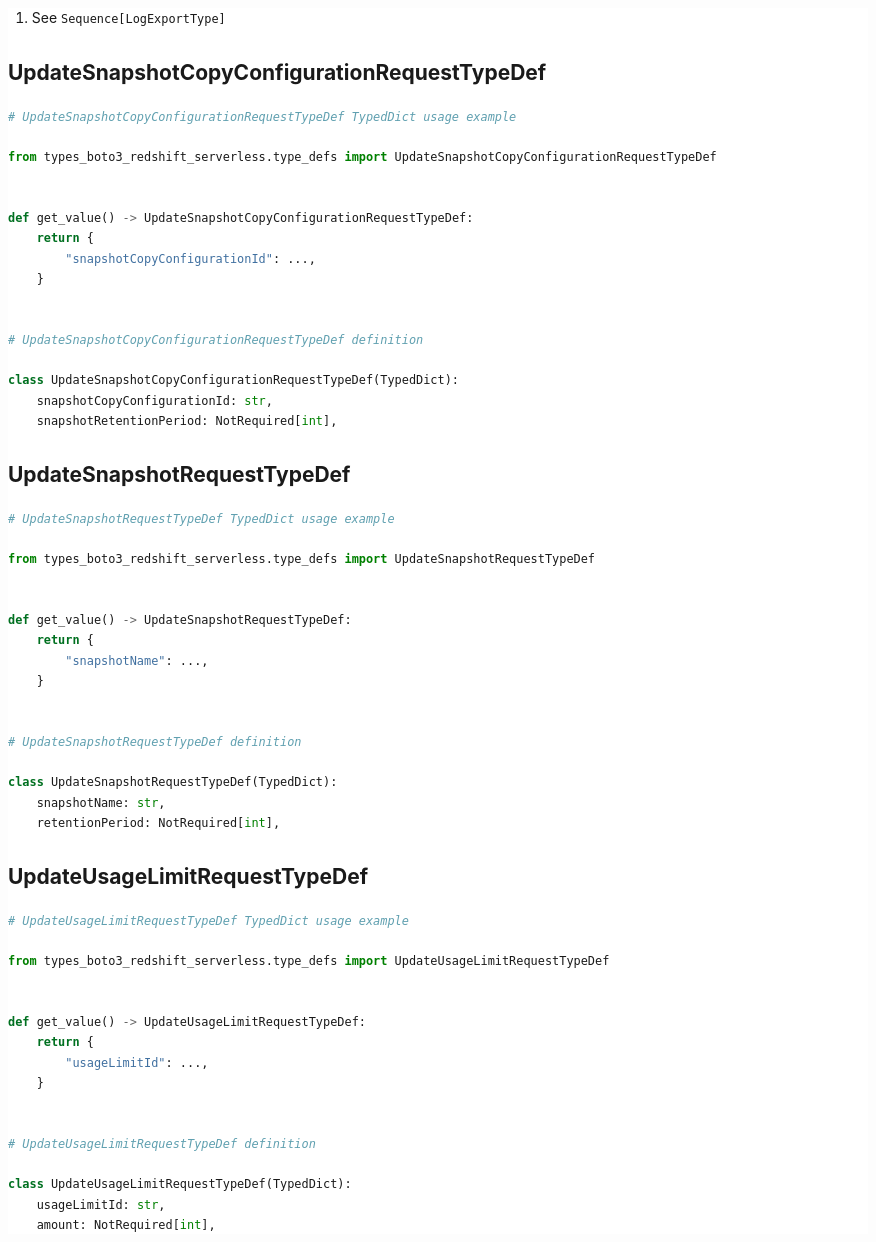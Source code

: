 1. See `Sequence[LogExportType]`

## UpdateSnapshotCopyConfigurationRequestTypeDef

```python
# UpdateSnapshotCopyConfigurationRequestTypeDef TypedDict usage example

from types_boto3_redshift_serverless.type_defs import UpdateSnapshotCopyConfigurationRequestTypeDef


def get_value() -> UpdateSnapshotCopyConfigurationRequestTypeDef:
    return {
        "snapshotCopyConfigurationId": ...,
    }


# UpdateSnapshotCopyConfigurationRequestTypeDef definition

class UpdateSnapshotCopyConfigurationRequestTypeDef(TypedDict):
    snapshotCopyConfigurationId: str,
    snapshotRetentionPeriod: NotRequired[int],
```


## UpdateSnapshotRequestTypeDef

```python
# UpdateSnapshotRequestTypeDef TypedDict usage example

from types_boto3_redshift_serverless.type_defs import UpdateSnapshotRequestTypeDef


def get_value() -> UpdateSnapshotRequestTypeDef:
    return {
        "snapshotName": ...,
    }


# UpdateSnapshotRequestTypeDef definition

class UpdateSnapshotRequestTypeDef(TypedDict):
    snapshotName: str,
    retentionPeriod: NotRequired[int],
```


## UpdateUsageLimitRequestTypeDef

```python
# UpdateUsageLimitRequestTypeDef TypedDict usage example

from types_boto3_redshift_serverless.type_defs import UpdateUsageLimitRequestTypeDef


def get_value() -> UpdateUsageLimitRequestTypeDef:
    return {
        "usageLimitId": ...,
    }


# UpdateUsageLimitRequestTypeDef definition

class UpdateUsageLimitRequestTypeDef(TypedDict):
    usageLimitId: str,
    amount: NotRequired[int],
```